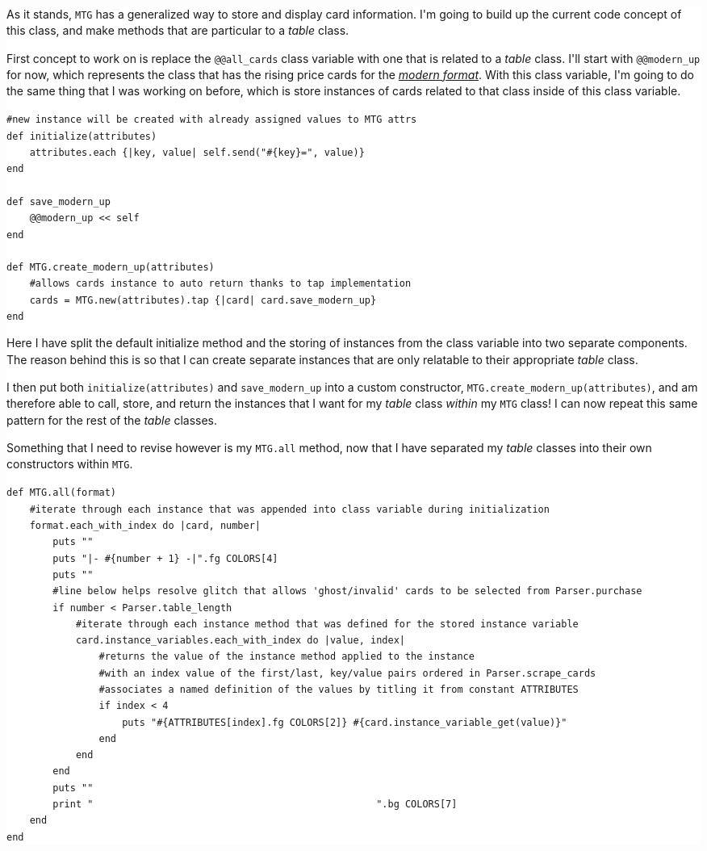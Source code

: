 As it stands, `MTG` has a generalized way to store and display card information. I'm going to build up the current code concept of this class, and make methods that are particular to a *table* class.

First concept to work on is replace the `@@all_cards` class variable with one that is related to a *table* class. I'll start with `@@modern_up` for now, which represents the class that has the rising price cards for the [*modern format*](http://magic.wizards.com/en/game-info/gameplay/formats/modern). With this class variable, I'm going to do the same thing that I was working on before, which is store instances of cards related to that class inside of this class variable.

```
#new instance will be created with already assigned values to MTG attrs
def initialize(attributes)
    attributes.each {|key, value| self.send("#{key}=", value)}
end

def save_modern_up
    @@modern_up << self
end

def MTG.create_modern_up(attributes)
    #allows cards instance to auto return thanks to tap implementation
    cards = MTG.new(attributes).tap {|card| card.save_modern_up}
end
```

Here I have split the default initialize method and the storing of instances from the class variable into two separate components. The reason behind this is so that I can create separate instances that are only relatable to their appropriate *table* class.

I then put both `initialize(attributes)` and `save_modern_up` into a custom constructor, `MTG.create_modern_up(attributes)`, and am therefore able to call, store, and return the instances that I want for my *table* class *within* my `MTG` class! I can now repeat this same pattern for the rest of the *table* classes. 

Something that I need to revise however is my `MTG.all` method, now that I have separated my *table* classes into their own constructors within `MTG`.

```
def MTG.all(format)
    #iterate through each instance that was appended into class variable during initialization
    format.each_with_index do |card, number|
        puts ""
        puts "|- #{number + 1} -|".fg COLORS[4]
        puts ""
        #line below helps resolve glitch that allows 'ghost/invalid' cards to be selected from Parser.purchase
        if number < Parser.table_length
            #iterate through each instance method that was defined for the stored instance variable
            card.instance_variables.each_with_index do |value, index|
                #returns the value of the instance method applied to the instance
                #with an index value of the first/last, key/value pairs ordered in Parser.scrape_cards
                #associates a named definition of the values by titling it from constant ATTRIBUTES
                if index < 4
                    puts "#{ATTRIBUTES[index].fg COLORS[2]} #{card.instance_variable_get(value)}"
                end
            end
        end
        puts ""
        print "                                                 ".bg COLORS[7]
    end
end
```
